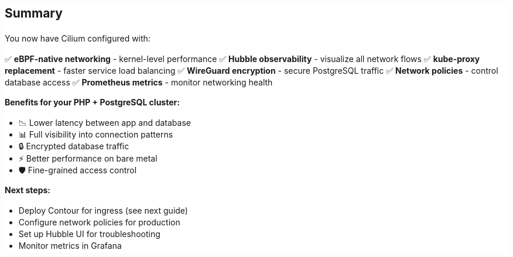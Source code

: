 
## Summary

You now have Cilium configured with:

✅ **eBPF-native networking** - kernel-level performance
✅ **Hubble observability** - visualize all network flows
✅ **kube-proxy replacement** - faster service load balancing
✅ **WireGuard encryption** - secure PostgreSQL traffic
✅ **Network policies** - control database access
✅ **Prometheus metrics** - monitor networking health

**Benefits for your PHP + PostgreSQL cluster:**
- 📉 Lower latency between app and database
- 📊 Full visibility into connection patterns
- 🔒 Encrypted database traffic
- ⚡ Better performance on bare metal
- 🛡️ Fine-grained access control

**Next steps:**
- Deploy Contour for ingress (see next guide)
- Configure network policies for production
- Set up Hubble UI for troubleshooting
- Monitor metrics in Grafana
